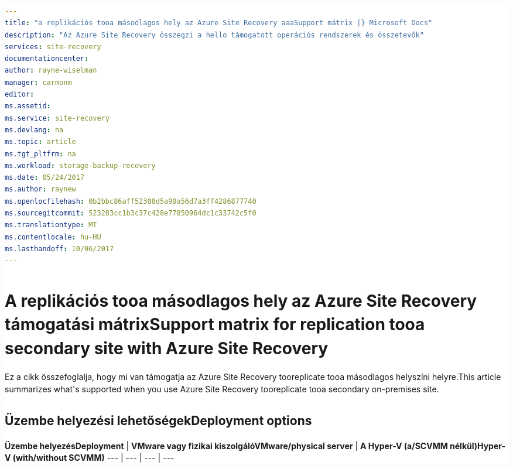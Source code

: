 ```yaml
---
title: "a replikációs tooa másodlagos hely az Azure Site Recovery aaaSupport mátrix |} Microsoft Docs"
description: "Az Azure Site Recovery összegzi a hello támogatott operációs rendszerek és összetevők"
services: site-recovery
documentationcenter: 
author: rayne-wiselman
manager: carmonm
editor: 
ms.assetid: 
ms.service: site-recovery
ms.devlang: na
ms.topic: article
ms.tgt_pltfrm: na
ms.workload: storage-backup-recovery
ms.date: 05/24/2017
ms.author: raynew
ms.openlocfilehash: 0b2bbc86aff52308d5a90a56d7a3ff4286877740
ms.sourcegitcommit: 523283cc1b3c37c428e77850964dc1c33742c5f0
ms.translationtype: MT
ms.contentlocale: hu-HU
ms.lasthandoff: 10/06/2017
---
```

# <a name="support-matrix-for-replication-tooa-secondary-site-with-azure-site-recovery"></a><span data-ttu-id="218a4-103">A replikációs tooa másodlagos hely az Azure Site Recovery támogatási mátrix</span><span class="sxs-lookup"><span data-stu-id="218a4-103">Support matrix for replication tooa secondary site with Azure Site Recovery</span></span>

<span data-ttu-id="218a4-104">Ez a cikk összefoglalja, hogy mi van támogatja az Azure Site Recovery tooreplicate tooa másodlagos helyszíni helyre.</span><span class="sxs-lookup"><span data-stu-id="218a4-104">This article summarizes what's supported when you use Azure Site Recovery tooreplicate tooa secondary on-premises site.</span></span>

## <a name="deployment-options"></a><span data-ttu-id="218a4-105">Üzembe helyezési lehetőségek</span><span class="sxs-lookup"><span data-stu-id="218a4-105">Deployment options</span></span>

<span data-ttu-id="218a4-106">**Üzembe helyezés**</span><span class="sxs-lookup"><span data-stu-id="218a4-106">**Deployment**</span></span> | <span data-ttu-id="218a4-107">**VMware vagy fizikai kiszolgáló**</span><span class="sxs-lookup"><span data-stu-id="218a4-107">**VMware/physical server**</span></span> | <span data-ttu-id="218a4-108">**A Hyper-V (a/SCVMM nélkül)**</span><span class="sxs-lookup"><span data-stu-id="218a4-108">**Hyper-V (with/without SCVMM)**</span></span>
--- | --- | --- | ---